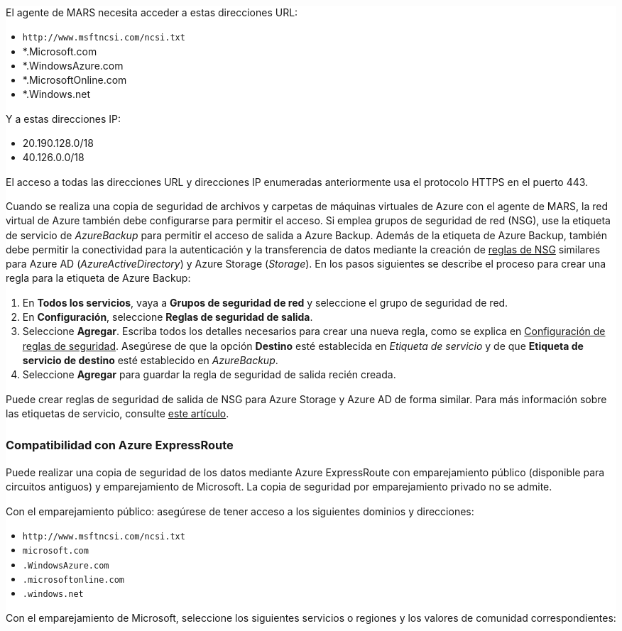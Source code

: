 El agente de MARS necesita acceder a estas direcciones URL:

- `http://www.msftncsi.com/ncsi.txt`
- *.Microsoft.com
- *.WindowsAzure.com
- *.MicrosoftOnline.com
- *.Windows.net

Y a estas direcciones IP:

- 20.190.128.0/18
- 40.126.0.0/18

El acceso a todas las direcciones URL y direcciones IP enumeradas anteriormente usa el protocolo HTTPS en el puerto 443.

Cuando se realiza una copia de seguridad de archivos y carpetas de máquinas virtuales de Azure con el agente de MARS, la red virtual de Azure también debe configurarse para permitir el acceso. Si emplea grupos de seguridad de red (NSG), use la etiqueta de servicio de *AzureBackup* para permitir el acceso de salida a Azure Backup. Además de la etiqueta de Azure Backup, también debe permitir la conectividad para la autenticación y la transferencia de datos mediante la creación de [reglas de NSG](../virtual-network/network-security-groups-overview.md#service-tags) similares para Azure AD (*AzureActiveDirectory*) y Azure Storage (*Storage*). En los pasos siguientes se describe el proceso para crear una regla para la etiqueta de Azure Backup:

1. En **Todos los servicios**, vaya a **Grupos de seguridad de red** y seleccione el grupo de seguridad de red.
2. En **Configuración**, seleccione **Reglas de seguridad de salida**.
3. Seleccione **Agregar**. Escriba todos los detalles necesarios para crear una nueva regla, como se explica en [Configuración de reglas de seguridad](../virtual-network/manage-network-security-group.md#security-rule-settings). Asegúrese de que la opción **Destino** esté establecida en *Etiqueta de servicio* y de que **Etiqueta de servicio de destino** esté establecido en *AzureBackup*.
4. Seleccione **Agregar** para guardar la regla de seguridad de salida recién creada.

Puede crear reglas de seguridad de salida de NSG para Azure Storage y Azure AD de forma similar. Para más información sobre las etiquetas de servicio, consulte [este artículo](../virtual-network/service-tags-overview.md).

### <a name="azure-expressroute-support"></a>Compatibilidad con Azure ExpressRoute

Puede realizar una copia de seguridad de los datos mediante Azure ExpressRoute con emparejamiento público (disponible para circuitos antiguos) y emparejamiento de Microsoft. La copia de seguridad por emparejamiento privado no se admite.

Con el emparejamiento público: asegúrese de tener acceso a los siguientes dominios y direcciones:

- `http://www.msftncsi.com/ncsi.txt`
- `microsoft.com`
- `.WindowsAzure.com`
- `.microsoftonline.com`
- `.windows.net`

Con el emparejamiento de Microsoft, seleccione los siguientes servicios o regiones y los valores de comunidad correspondientes:
